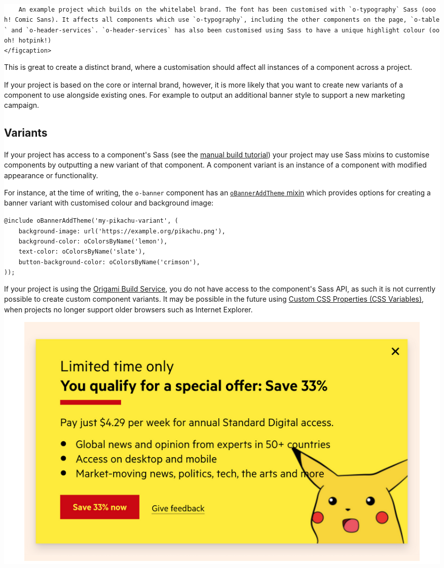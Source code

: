         An example project which builds on the whitelabel brand. The font has been customised with `o-typography` Sass (oooh! Comic Sans). It affects all components which use `o-typography`, including the other components on the page, `o-table` and `o-header-services`. `o-header-services` has also been customised using Sass to have a unique highlight colour (oooh! hotpink!)
	</figcaption>
  </figure>

This is great to create a distinct brand, where a customisation should affect all instances of a component across a project.

If your project is based on the core or internal brand, however, it is more likely that you want to create new variants of a component to use alongside existing ones. For example to output an additional banner style to support a new marketing campaign.

## Variants

If your project has access to a component's Sass (see the [manual build tutorial](/documentation/tutorials/manual-build/#selecting-a-brand)) your project may use Sass mixins to customise components by outputting a new variant of that component. A component variant is an instance of a component with modified appearance or functionality.

For instance, at the time of writing, the `o-banner` component has an [`oBannerAddTheme` mixin](https://registry.origami.ft.com/components/o-banner@3.4.2/sassdoc?brand=core#mixin-obanneraddtheme) which provides options for creating a banner variant with customised colour and background image:

<pre><code class="o-syntax-highlight--scss">@include oBannerAddTheme('my-pikachu-variant', (
    background-image: url('https://example.org/pikachu.png'),
    background-color: oColorsByName('lemon'),
    text-color: oColorsByName('slate'),
    button-background-color: oColorsByName('crimson'),
));</code></pre>

<aside>If your project is using the <a href="/documentation/tutorials/build-service/">Origami Build Service</a>, you do not have access to the component's Sass API, as such it is not currently possible to create custom component variants. It may be possible in the future using <a href="https://developer.mozilla.org/en-US/docs/Web/CSS/Using_CSS_custom_properties">Custom CSS Properties (CSS Variables)</a>, when projects no longer support older browsers such as Internet Explorer.</aside>

<figure>
	<img alt="" src="/assets/images/component-customisation/pikachu-banner.png" />